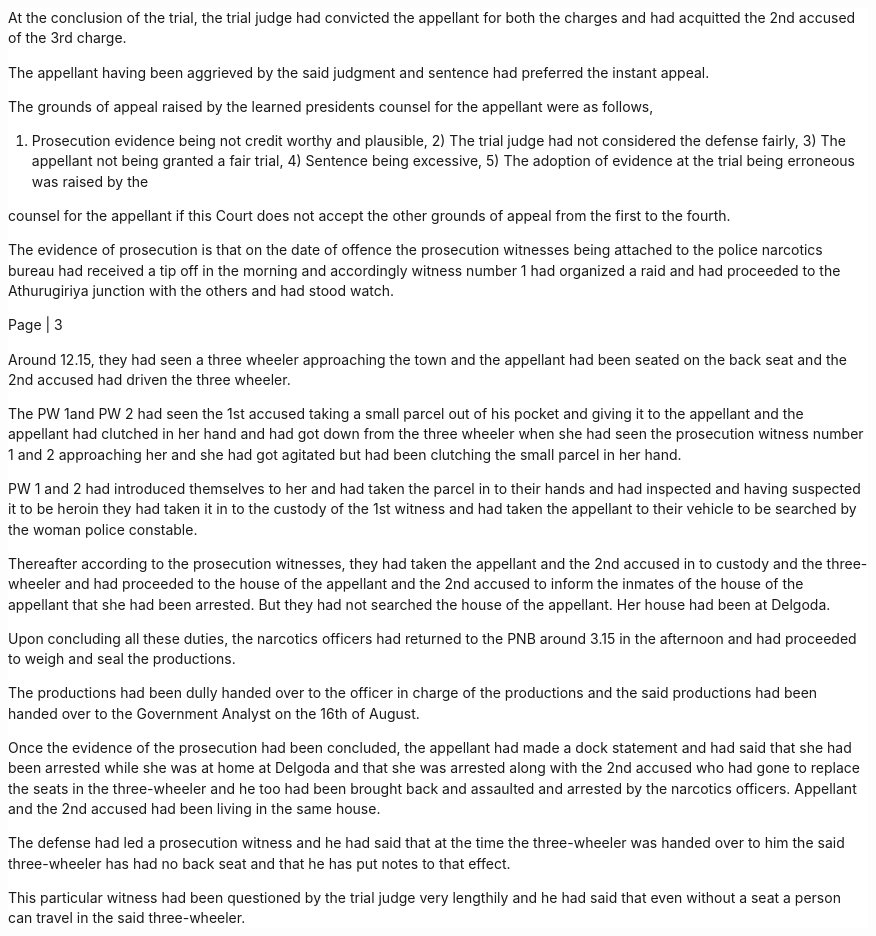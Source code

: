 At the conclusion of the trial, the trial judge had convicted the appellant for both the charges and had acquitted the 2nd accused of the 3rd charge.

The appellant having been aggrieved by the said judgment and sentence had preferred the instant appeal.

The grounds of appeal raised by the learned presidents counsel for the appellant were as follows,

1) Prosecution evidence being not credit worthy and plausible, 2) The trial judge had not considered the defense fairly, 3) The appellant not being granted a fair trial, 4) Sentence being excessive, 5) The adoption of evidence at the trial being erroneous was raised by the

counsel for the appellant if this Court does not accept the other grounds of appeal from the first to the fourth.

The evidence of prosecution is that on the date of offence the prosecution witnesses being attached to the police narcotics bureau had received a tip off in the morning and accordingly witness number 1 had organized a raid and had proceeded to the Athurugiriya junction with the others and had stood watch.

Page | 3

Around 12.15, they had seen a three wheeler approaching the town and the appellant had been seated on the back seat and the 2nd accused had driven the three wheeler.

The PW 1and PW 2 had seen the 1st accused taking a small parcel out of his pocket and giving it to the appellant and the appellant had clutched in her hand and had got down from the three wheeler when she had seen the prosecution witness number 1 and 2 approaching her and she had got agitated but had been clutching the small parcel in her hand.

PW 1 and 2 had introduced themselves to her and had taken the parcel in to their hands and had inspected and having suspected it to be heroin they had taken it in to the custody of the 1st witness and had taken the appellant to their vehicle to be searched by the woman police constable.

Thereafter according to the prosecution witnesses, they had taken the appellant and the 2nd accused in to custody and the three-wheeler and had proceeded to the house of the appellant and the 2nd accused to inform the inmates of the house of the appellant that she had been arrested. But they had not searched the house of the appellant. Her house had been at Delgoda.

Upon concluding all these duties, the narcotics officers had returned to the PNB around 3.15 in the afternoon and had proceeded to weigh and seal the productions.

The productions had been dully handed over to the officer in charge of the productions and the said productions had been handed over to the Government Analyst on the 16th of August.

Once the evidence of the prosecution had been concluded, the appellant had made a dock statement and had said that she had been arrested while she was at home at Delgoda and that she was arrested along with the 2nd accused who had gone to replace the seats in the three-wheeler and he too had been brought back and assaulted and arrested by the narcotics officers. Appellant and the 2nd accused had been living in the same house.

The defense had led a prosecution witness and he had said that at the time the three-wheeler was handed over to him the said three-wheeler has had no back seat and that he has put notes to that effect.

This particular witness had been questioned by the trial judge very lengthily and he had said that even without a seat a person can travel in the said three-wheeler.
